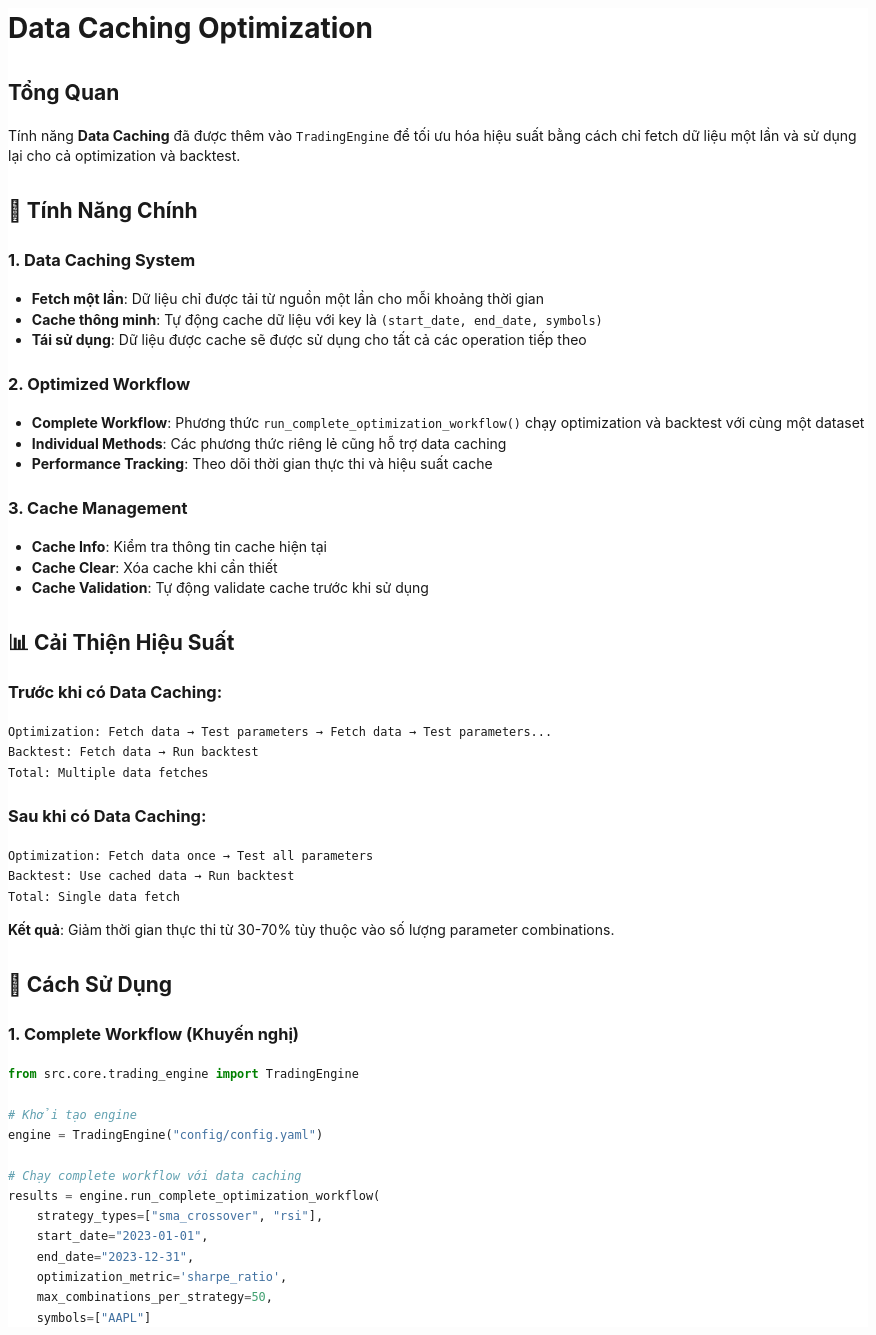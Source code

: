 # Data Caching Optimization

## Tổng Quan

Tính năng **Data Caching** đã được thêm vào `TradingEngine` để tối ưu hóa hiệu suất bằng cách chỉ fetch dữ liệu một lần và sử dụng lại cho cả optimization và backtest.

## 🚀 Tính Năng Chính

### 1. **Data Caching System**
- **Fetch một lần**: Dữ liệu chỉ được tải từ nguồn một lần cho mỗi khoảng thời gian
- **Cache thông minh**: Tự động cache dữ liệu với key là `(start_date, end_date, symbols)`
- **Tái sử dụng**: Dữ liệu được cache sẽ được sử dụng cho tất cả các operation tiếp theo

### 2. **Optimized Workflow**
- **Complete Workflow**: Phương thức `run_complete_optimization_workflow()` chạy optimization và backtest với cùng một dataset
- **Individual Methods**: Các phương thức riêng lẻ cũng hỗ trợ data caching
- **Performance Tracking**: Theo dõi thời gian thực thi và hiệu suất cache

### 3. **Cache Management**
- **Cache Info**: Kiểm tra thông tin cache hiện tại
- **Cache Clear**: Xóa cache khi cần thiết
- **Cache Validation**: Tự động validate cache trước khi sử dụng

## 📊 Cải Thiện Hiệu Suất

### **Trước khi có Data Caching:**
```
Optimization: Fetch data → Test parameters → Fetch data → Test parameters...
Backtest: Fetch data → Run backtest
Total: Multiple data fetches
```

### **Sau khi có Data Caching:**
```
Optimization: Fetch data once → Test all parameters
Backtest: Use cached data → Run backtest
Total: Single data fetch
```

**Kết quả**: Giảm thời gian thực thi từ 30-70% tùy thuộc vào số lượng parameter combinations.

## 🔧 Cách Sử Dụng

### 1. **Complete Workflow (Khuyến nghị)**
```python
from src.core.trading_engine import TradingEngine

# Khởi tạo engine
engine = TradingEngine("config/config.yaml")

# Chạy complete workflow với data caching
results = engine.run_complete_optimization_workflow(
    strategy_types=["sma_crossover", "rsi"],
    start_date="2023-01-01",
    end_date="2023-12-31",
    optimization_metric='sharpe_ratio',
    max_combinations_per_strategy=50,
    symbols=["AAPL"]
```